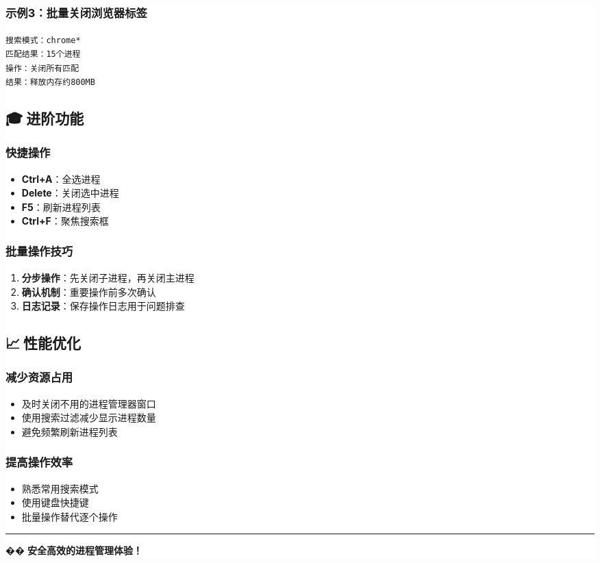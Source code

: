 ### 示例3：批量关闭浏览器标签
```
搜索模式：chrome*
匹配结果：15个进程
操作：关闭所有匹配
结果：释放内存约800MB
```

## 🎓 进阶功能

### 快捷操作
- **Ctrl+A**：全选进程
- **Delete**：关闭选中进程
- **F5**：刷新进程列表
- **Ctrl+F**：聚焦搜索框

### 批量操作技巧
1. **分步操作**：先关闭子进程，再关闭主进程
2. **确认机制**：重要操作前多次确认
3. **日志记录**：保存操作日志用于问题排查

## 📈 性能优化

### 减少资源占用
- 及时关闭不用的进程管理器窗口
- 使用搜索过滤减少显示进程数量
- 避免频繁刷新进程列表

### 提高操作效率
- 熟悉常用搜索模式
- 使用键盘快捷键
- 批量操作替代逐个操作

---

�� **安全高效的进程管理体验！** 